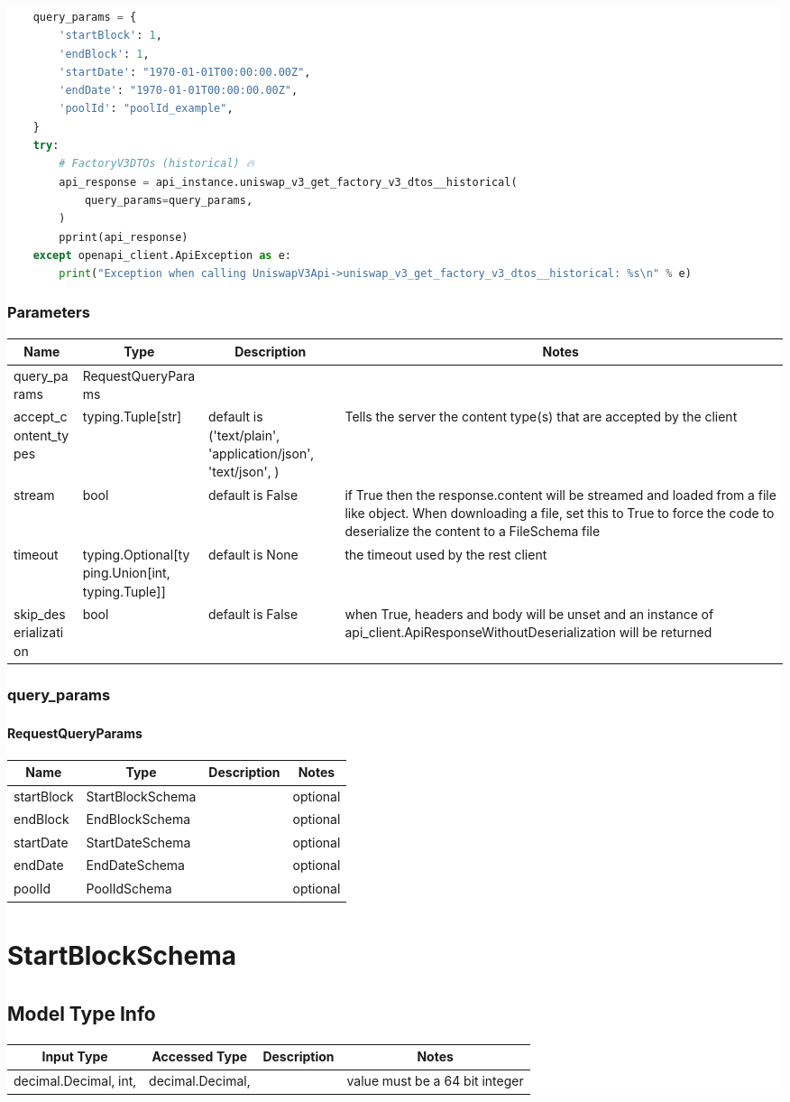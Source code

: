 ```python
    query_params = {
        'startBlock': 1,
        'endBlock': 1,
        'startDate': "1970-01-01T00:00:00.00Z",
        'endDate': "1970-01-01T00:00:00.00Z",
        'poolId': "poolId_example",
    }
    try:
        # FactoryV3DTOs (historical) 🔥
        api_response = api_instance.uniswap_v3_get_factory_v3_dtos__historical(
            query_params=query_params,
        )
        pprint(api_response)
    except openapi_client.ApiException as e:
        print("Exception when calling UniswapV3Api->uniswap_v3_get_factory_v3_dtos__historical: %s\n" % e)
```
### Parameters

Name | Type | Description  | Notes
------------- | ------------- | ------------- | -------------
query_params | RequestQueryParams | |
accept_content_types | typing.Tuple[str] | default is ('text/plain', 'application/json', 'text/json', ) | Tells the server the content type(s) that are accepted by the client
stream | bool | default is False | if True then the response.content will be streamed and loaded from a file like object. When downloading a file, set this to True to force the code to deserialize the content to a FileSchema file
timeout | typing.Optional[typing.Union[int, typing.Tuple]] | default is None | the timeout used by the rest client
skip_deserialization | bool | default is False | when True, headers and body will be unset and an instance of api_client.ApiResponseWithoutDeserialization will be returned

### query_params
#### RequestQueryParams

Name | Type | Description  | Notes
------------- | ------------- | ------------- | -------------
startBlock | StartBlockSchema | | optional
endBlock | EndBlockSchema | | optional
startDate | StartDateSchema | | optional
endDate | EndDateSchema | | optional
poolId | PoolIdSchema | | optional


# StartBlockSchema

## Model Type Info
Input Type | Accessed Type | Description | Notes
------------ | ------------- | ------------- | -------------
decimal.Decimal, int,  | decimal.Decimal,  |  | value must be a 64 bit integer
